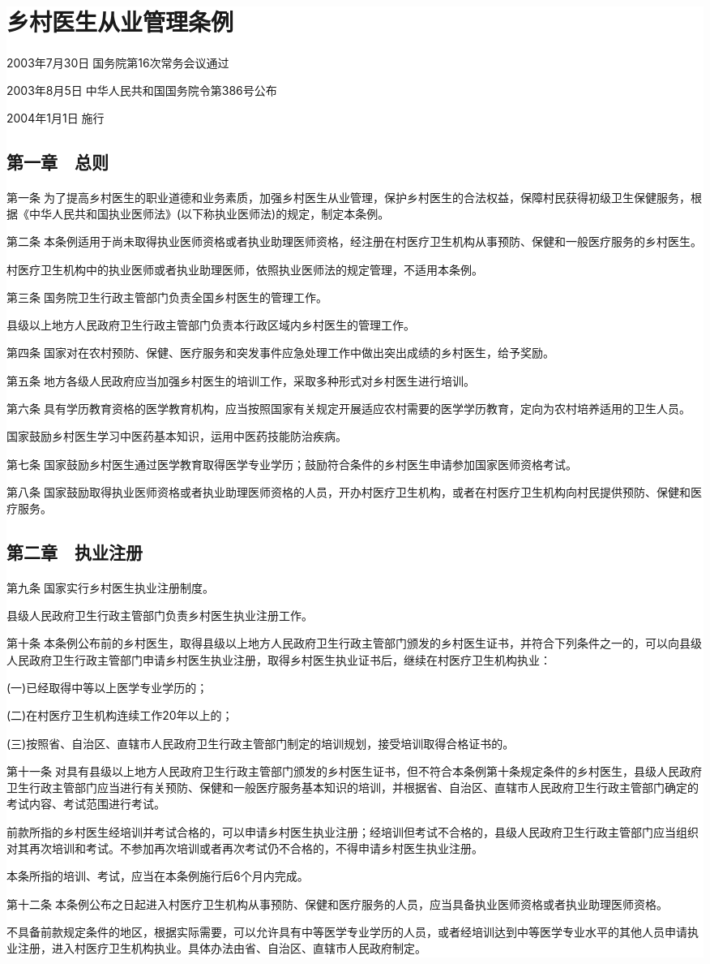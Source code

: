 # 乡村医生从业管理条例

2003年7月30日 国务院第16次常务会议通过

2003年8月5日 中华人民共和国国务院令第386号公布

2004年1月1日 施行



## 第一章　总则

第一条 为了提高乡村医生的职业道德和业务素质，加强乡村医生从业管理，保护乡村医生的合法权益，保障村民获得初级卫生保健服务，根据《中华人民共和国执业医师法》(以下称执业医师法)的规定，制定本条例。

第二条 本条例适用于尚未取得执业医师资格或者执业助理医师资格，经注册在村医疗卫生机构从事预防、保健和一般医疗服务的乡村医生。

村医疗卫生机构中的执业医师或者执业助理医师，依照执业医师法的规定管理，不适用本条例。

第三条 国务院卫生行政主管部门负责全国乡村医生的管理工作。

县级以上地方人民政府卫生行政主管部门负责本行政区域内乡村医生的管理工作。

第四条 国家对在农村预防、保健、医疗服务和突发事件应急处理工作中做出突出成绩的乡村医生，给予奖励。

第五条 地方各级人民政府应当加强乡村医生的培训工作，采取多种形式对乡村医生进行培训。

第六条 具有学历教育资格的医学教育机构，应当按照国家有关规定开展适应农村需要的医学学历教育，定向为农村培养适用的卫生人员。

国家鼓励乡村医生学习中医药基本知识，运用中医药技能防治疾病。

第七条 国家鼓励乡村医生通过医学教育取得医学专业学历；鼓励符合条件的乡村医生申请参加国家医师资格考试。

第八条 国家鼓励取得执业医师资格或者执业助理医师资格的人员，开办村医疗卫生机构，或者在村医疗卫生机构向村民提供预防、保健和医疗服务。

## 第二章　执业注册

第九条 国家实行乡村医生执业注册制度。

县级人民政府卫生行政主管部门负责乡村医生执业注册工作。

第十条 本条例公布前的乡村医生，取得县级以上地方人民政府卫生行政主管部门颁发的乡村医生证书，并符合下列条件之一的，可以向县级人民政府卫生行政主管部门申请乡村医生执业注册，取得乡村医生执业证书后，继续在村医疗卫生机构执业：

(一)已经取得中等以上医学专业学历的；

(二)在村医疗卫生机构连续工作20年以上的；

(三)按照省、自治区、直辖市人民政府卫生行政主管部门制定的培训规划，接受培训取得合格证书的。

第十一条 对具有县级以上地方人民政府卫生行政主管部门颁发的乡村医生证书，但不符合本条例第十条规定条件的乡村医生，县级人民政府卫生行政主管部门应当进行有关预防、保健和一般医疗服务基本知识的培训，并根据省、自治区、直辖市人民政府卫生行政主管部门确定的考试内容、考试范围进行考试。

前款所指的乡村医生经培训并考试合格的，可以申请乡村医生执业注册；经培训但考试不合格的，县级人民政府卫生行政主管部门应当组织对其再次培训和考试。不参加再次培训或者再次考试仍不合格的，不得申请乡村医生执业注册。

本条所指的培训、考试，应当在本条例施行后6个月内完成。

第十二条 本条例公布之日起进入村医疗卫生机构从事预防、保健和医疗服务的人员，应当具备执业医师资格或者执业助理医师资格。

不具备前款规定条件的地区，根据实际需要，可以允许具有中等医学专业学历的人员，或者经培训达到中等医学专业水平的其他人员申请执业注册，进入村医疗卫生机构执业。具体办法由省、自治区、直辖市人民政府制定。
